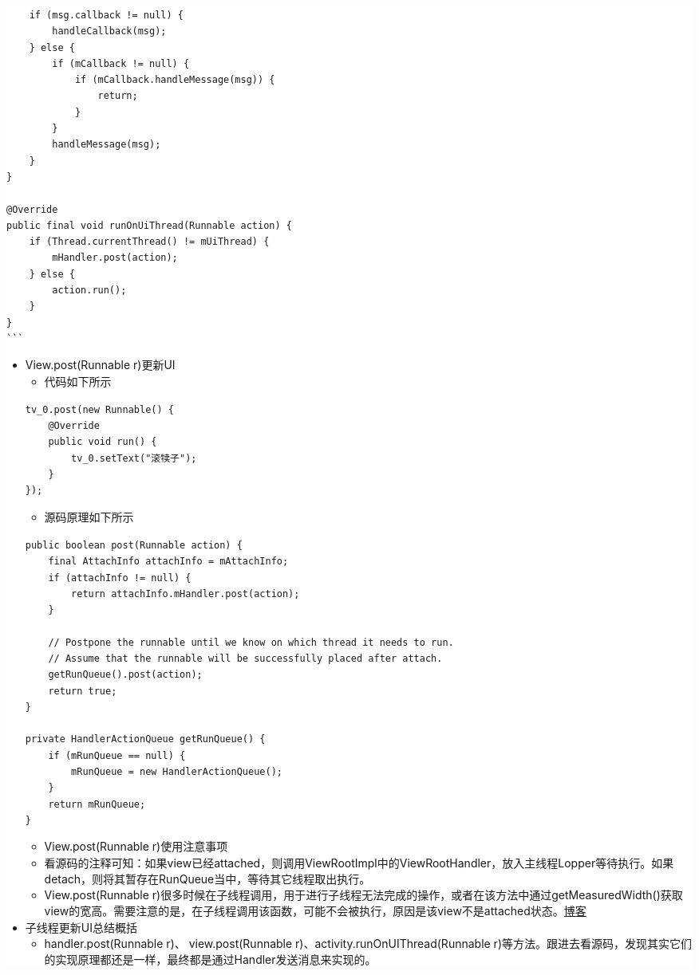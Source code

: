         if (msg.callback != null) {
            handleCallback(msg);
        } else {
            if (mCallback != null) {
                if (mCallback.handleMessage(msg)) {
                    return;
                }
            }
            handleMessage(msg);
        }
    }
    
    @Override
    public final void runOnUiThread(Runnable action) {
        if (Thread.currentThread() != mUiThread) {
            mHandler.post(action);
        } else {
            action.run();
        }
    }
    ```
- View.post(Runnable r)更新UI
    - 代码如下所示
    ```
    tv_0.post(new Runnable() {
        @Override
        public void run() {
            tv_0.setText("滚犊子");
        }
    });
    ```
    - 源码原理如下所示
    ```
    public boolean post(Runnable action) {
        final AttachInfo attachInfo = mAttachInfo;
        if (attachInfo != null) {
            return attachInfo.mHandler.post(action);
        }
    
        // Postpone the runnable until we know on which thread it needs to run.
        // Assume that the runnable will be successfully placed after attach.
        getRunQueue().post(action);
        return true;
    }
    
    private HandlerActionQueue getRunQueue() {
        if (mRunQueue == null) {
            mRunQueue = new HandlerActionQueue();
        }
        return mRunQueue;
    }
    ```
    - View.post(Runnable r)使用注意事项
    - 看源码的注释可知：如果view已经attached，则调用ViewRootImpl中的ViewRootHandler，放入主线程Lopper等待执行。如果detach，则将其暂存在RunQueue当中，等待其它线程取出执行。
    - View.post(Runnable r)很多时候在子线程调用，用于进行子线程无法完成的操作，或者在该方法中通过getMeasuredWidth()获取view的宽高。需要注意的是，在子线程调用该函数，可能不会被执行，原因是该view不是attached状态。[博客](https://github.com/yangchong211/YCBlogs)
- 子线程更新UI总结概括
    - handler.post(Runnable r)、 view.post(Runnable r)、activity.runOnUIThread(Runnable r)等方法。跟进去看源码，发现其实它们的实现原理都还是一样，最终都是通过Handler发送消息来实现的。
